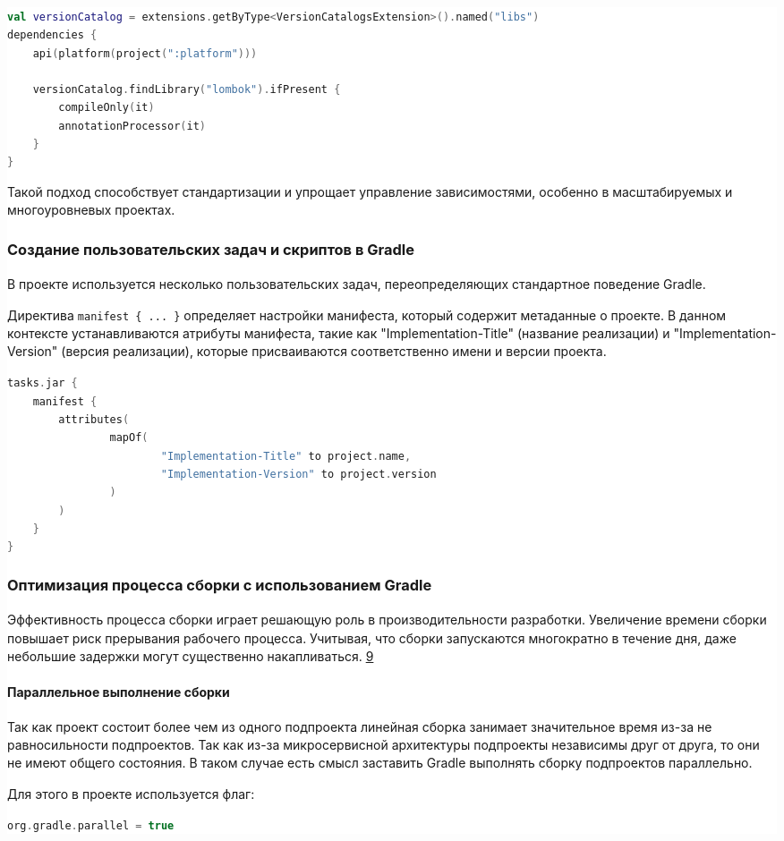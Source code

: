 ```kotlin
val versionCatalog = extensions.getByType<VersionCatalogsExtension>().named("libs")
dependencies {
    api(platform(project(":platform")))

    versionCatalog.findLibrary("lombok").ifPresent {
        compileOnly(it)
        annotationProcessor(it)
    }
}
```

Такой подход способствует стандартизации и упрощает управление зависимостями, особенно в
масштабируемых и многоуровневых проектах.

### Создание пользовательских задач и скриптов в Gradle

В проекте используется несколько пользовательских задач, переопределяющих стандартное поведение
Gradle.

Директива `manifest { ... }` определяет настройки манифеста, который содержит метаданные о проекте.
В данном контексте устанавливаются атрибуты манифеста, такие как "Implementation-Title" (название
реализации) и "Implementation-Version" (версия реализации), которые присваиваются соответственно
имени и версии проекта.

```kotlin
tasks.jar {
    manifest {
        attributes(
                mapOf(
                        "Implementation-Title" to project.name,
                        "Implementation-Version" to project.version
                )
        )
    }
}
```

### Оптимизация процесса сборки с использованием Gradle

Эффективность процесса сборки играет решающую роль в производительности разработки. Увеличение
времени сборки повышает риск прерывания рабочего процесса. Учитывая, что сборки запускаются
многократно в течение дня, даже небольшие задержки могут существенно
накапливаться. [9](/additionally/Литература.md#gradle-perfomance)

#### Параллельное выполнение сборки

Так как проект состоит более чем из одного подпроекта линейная сборка занимает значительное время
из-за не равносильности подпроектов. Так как из-за микросервисной архитектуры подпроекты независимы
друг от друга, то они не имеют общего состояния. В таком случае есть смысл заставить Gradle
выполнять сборку подпроектов параллельно.

Для этого в проекте используется флаг:

```kotlin
org.gradle.parallel = true
```
